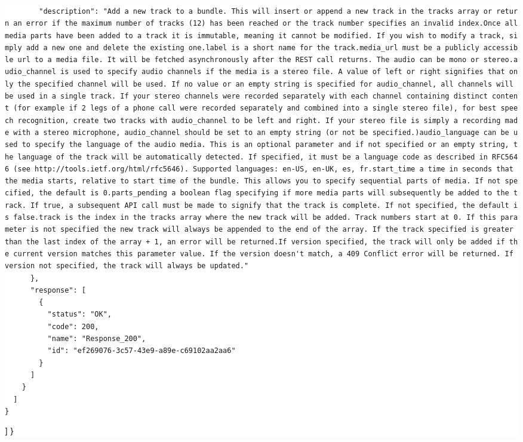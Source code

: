             "description": "Add a new track to a bundle. This will insert or append a new track in the tracks array or return an error if the maximum number of tracks (12) has been reached or the track number specifies an invalid index.Once all media parts have been added to a track it is immutable, meaning it cannot be modified. If you wish to modify a track, simply add a new one and delete the existing one.label is a short name for the track.media_url must be a publicly accessible url to a media file. It will be fetched asynchronously after the REST call returns. The audio can be mono or stereo.audio_channel is used to specify audio channels if the media is a stereo file. A value of left or right signifies that only the specified channel will be used. If no value or an empty string is specified for audio_channel, all channels will be used in a single track. If your stereo channels were recorded separately with each channel containing distinct content (for example if 2 legs of a phone call were recorded separately and combined into a single stereo file), for best speech recognition, create two tracks with audio_channel to be left and right. If your stereo file is simply a recording made with a stereo microphone, audio_channel should be set to an empty string (or not be specified.)audio_language can be used to specify the language of the audio media. This is an optional parameter and if not specified or an empty string, the language of the track will be automatically detected. If specified, it must be a language code as described in RFC5646 (see http://tools.ietf.org/html/rfc5646). Supported languages: en-US, en-UK, es, fr.start_time a time in seconds that the media starts, relative to start time of the bundle. This allows you to specify sequential parts of media. If not specified, the default is 0.parts_pending a boolean flag specifying if more media parts will subsequently be added to the track. If true, a subsequent API call must be made to signify that the track is complete. If not specified, the default is false.track is the index in the tracks array where the new track will be added. Track numbers start at 0. If this parameter is not specified the new track will always be appended to the end of the array. If the track specified is greater than the last index of the array + 1, an error will be returned.If version specified, the track will only be added if the current version matches this parameter value. If the version doesn't match, a 409 Conflict error will be returned. If version not specified, the track will always be updated."
          },
          "response": [
            {
              "status": "OK",
              "code": 200,
              "name": "Response_200",
              "id": "ef269076-3c57-43e9-a89e-c69102aa2aa6"
            }
          ]
        }
      ]
    }
  ]
}
